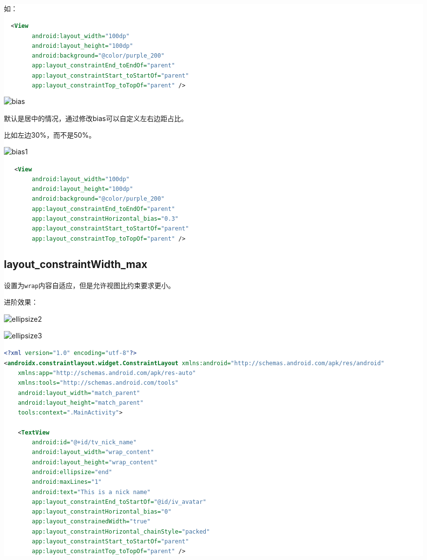 如：

```xml
  <View
        android:layout_width="100dp"
        android:layout_height="100dp"
        android:background="@color/purple_200"
        app:layout_constraintEnd_toEndOf="parent"
        app:layout_constraintStart_toStartOf="parent"
        app:layout_constraintTop_toTopOf="parent" />
```

![bias](https://qfxl.oss-cn-shanghai.aliyuncs.com/images/constraintlayout_bias.png)

默认是居中的情况，通过修改bias可以自定义左右边距占比。

比如左边30%，而不是50%。

![bias1](https://qfxl.oss-cn-shanghai.aliyuncs.com/images/constraintlayout_bias1.png)

```xml
   <View
        android:layout_width="100dp"
        android:layout_height="100dp"
        android:background="@color/purple_200"
        app:layout_constraintEnd_toEndOf="parent"
        app:layout_constraintHorizontal_bias="0.3"
        app:layout_constraintStart_toStartOf="parent"
        app:layout_constraintTop_toTopOf="parent" />

```

## layout_constraintWidth_max

设置为`wrap`内容自适应，但是允许视图比约束要求更小。

进阶效果：

![ellipsize2](https://qfxl.oss-cn-shanghai.aliyuncs.com/images/constraintlayout_ellipsize2.jpg)

![ellipsize3](https://qfxl.oss-cn-shanghai.aliyuncs.com/images/constraintlayout_ellipsize3.jpg)

```xml
<?xml version="1.0" encoding="utf-8"?>
<androidx.constraintlayout.widget.ConstraintLayout xmlns:android="http://schemas.android.com/apk/res/android"
    xmlns:app="http://schemas.android.com/apk/res-auto"
    xmlns:tools="http://schemas.android.com/tools"
    android:layout_width="match_parent"
    android:layout_height="match_parent"
    tools:context=".MainActivity">

    <TextView
        android:id="@+id/tv_nick_name"
        android:layout_width="wrap_content"
        android:layout_height="wrap_content"
        android:ellipsize="end"
        android:maxLines="1"
        android:text="This is a nick name"
        app:layout_constraintEnd_toStartOf="@id/iv_avatar"
        app:layout_constraintHorizontal_bias="0"
        app:layout_constrainedWidth="true"
        app:layout_constraintHorizontal_chainStyle="packed"
        app:layout_constraintStart_toStartOf="parent"
        app:layout_constraintTop_toTopOf="parent" />

```